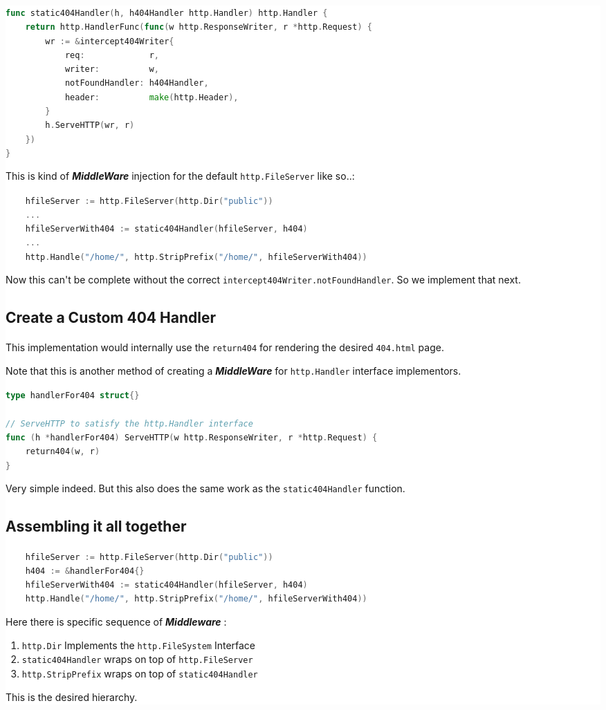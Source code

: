 ```go
func static404Handler(h, h404Handler http.Handler) http.Handler {
    return http.HandlerFunc(func(w http.ResponseWriter, r *http.Request) {
        wr := &intercept404Writer{
            req:             r,
            writer:          w,
            notFoundHandler: h404Handler,
            header:          make(http.Header),
        }
        h.ServeHTTP(wr, r)
    })
}
```

This is kind of ***MiddleWare*** injection for the default `http.FileServer` like so..:

```go
    hfileServer := http.FileServer(http.Dir("public"))
    ...
    hfileServerWith404 := static404Handler(hfileServer, h404)
    ...
    http.Handle("/home/", http.StripPrefix("/home/", hfileServerWith404))
```

Now this can't be complete without the correct
`intercept404Writer.notFoundHandler`. So we implement that next.

## Create a Custom 404 Handler

This implementation would internally use the `return404` for
rendering the desired `404.html` page.

Note that this is another method of creating a ***MiddleWare*** for
`http.Handler` interface implementors.

```go
type handlerFor404 struct{}

// ServeHTTP to satisfy the http.Handler interface
func (h *handlerFor404) ServeHTTP(w http.ResponseWriter, r *http.Request) {
    return404(w, r)
}

```

Very simple indeed. But this also does the same work as the
`static404Handler` function.

## Assembling it all together

```go
    hfileServer := http.FileServer(http.Dir("public"))
    h404 := &handlerFor404{}
    hfileServerWith404 := static404Handler(hfileServer, h404)
    http.Handle("/home/", http.StripPrefix("/home/", hfileServerWith404))
```

Here there is specific sequence of ***Middleware*** :

1. `http.Dir` Implements the `http.FileSystem` Interface
2. `static404Handler` wraps on top of `http.FileServer`
3. `http.StripPrefix` wraps on top of `static404Handler`

This is the desired hierarchy.
